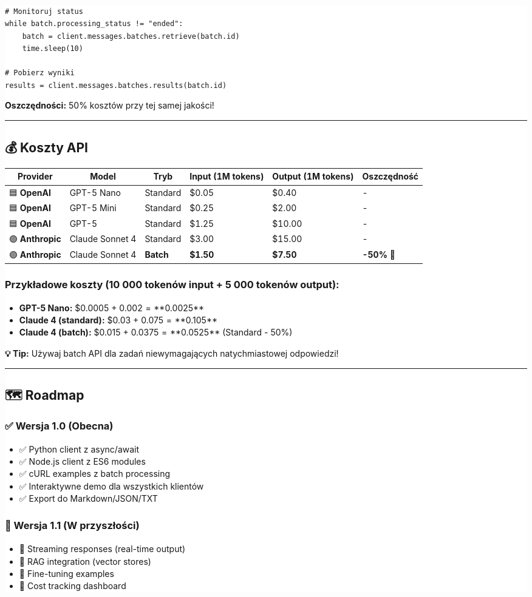     # Monitoruj status
    while batch.processing_status != "ended":
        batch = client.messages.batches.retrieve(batch.id)
        time.sleep(10)
    
    # Pobierz wyniki
    results = client.messages.batches.results(batch.id)

**Oszczędności:** 50% kosztów przy tej samej jakości!

---

## 💰 Koszty API

| Provider | Model | Tryb | Input (1M tokens) | Output (1M tokens) | Oszczędność |
|----------|-------|------|-------------------|-------------------|-------------|
| 🟦 **OpenAI** | GPT-5 Nano | Standard | $0.05 | $0.40 | - |
| 🟦 **OpenAI** | GPT-5 Mini | Standard | $0.25 | $2.00 | - |
| 🟦 **OpenAI** | GPT-5 | Standard | $1.25 | $10.00 | - |
| 🟣 **Anthropic** | Claude Sonnet 4 | Standard | $3.00 | $15.00 | - |
| 🟣 **Anthropic** | Claude Sonnet 4 | **Batch** | **$1.50** | **$7.50** | **-50%** 🎉 |

### Przykładowe koszty (10 000 tokenów input + 5 000 tokenów output):

- **GPT-5 Nano:** $0.0005 + $0.002 = **$0.0025**
- **Claude 4 (standard):** $0.03 + $0.075 = **$0.105**
- **Claude 4 (batch):** $0.015 + $0.0375 = **$0.0525** (Standard - 50%)

**💡 Tip:** Używaj batch API dla zadań niewymagających natychmiastowej odpowiedzi!

---

## 🗺️ Roadmap

### ✅ Wersja 1.0 (Obecna)

- ✅ Python client z async/await
- ✅ Node.js client z ES6 modules
- ✅ cURL examples z batch processing
- ✅ Interaktywne demo dla wszystkich klientów
- ✅ Export do Markdown/JSON/TXT

### 🚧 Wersja 1.1 (W przyszłości)

- 🔲 Streaming responses (real-time output)
- 🔲 RAG integration (vector stores)
- 🔲 Fine-tuning examples
- 🔲 Cost tracking dashboard

